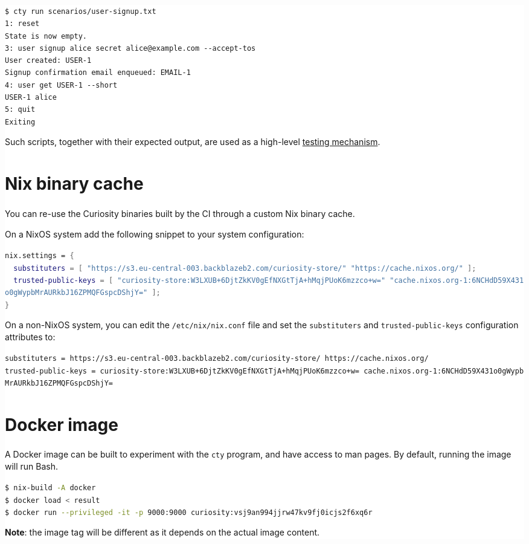 ```
$ cty run scenarios/user-signup.txt
1: reset
State is now empty.
3: user signup alice secret alice@example.com --accept-tos
User created: USER-1
Signup confirmation email enqueued: EMAIL-1
4: user get USER-1 --short
USER-1 alice
5: quit
Exiting
```

Such scripts, together with their expected output, are used as a high-level
[testing mechanism](https://cty-2.hypered.systems/documentation/tests).

# Nix binary cache

You can re-use the Curiosity binaries built by the CI through a custom Nix
binary cache.

On a NixOS system add the following snippet to your system configuration:

```nix
nix.settings = {
  substituters = [ "https://s3.eu-central-003.backblazeb2.com/curiosity-store/" "https://cache.nixos.org/" ];
  trusted-public-keys = [ "curiosity-store:W3LXUB+6DjtZkKV0gEfNXGtTjA+hMqjPUoK6mzzco+w=" "cache.nixos.org-1:6NCHdD59X431o0gWypbMrAURkbJ16ZPMQFGspcDShjY=" ];
}
```

On a non-NixOS system, you can edit the `/etc/nix/nix.conf` file and set the
`substituters` and `trusted-public-keys` configuration attributes to:

```
substituters = https://s3.eu-central-003.backblazeb2.com/curiosity-store/ https://cache.nixos.org/
trusted-public-keys = curiosity-store:W3LXUB+6DjtZkKV0gEfNXGtTjA+hMqjPUoK6mzzco+w= cache.nixos.org-1:6NCHdD59X431o0gWypbMrAURkbJ16ZPMQFGspcDShjY=
```

# Docker image

A Docker image can be built to experiment with the `cty` program, and have
access to man pages. By default, running the image will run Bash.

```sh
$ nix-build -A docker
$ docker load < result
$ docker run --privileged -it -p 9000:9000 curiosity:vsj9an994jjrw47kv9fj0icjs2f6xq6r
```

**Note**: the image tag will be different as it depends on the actual image
content.
